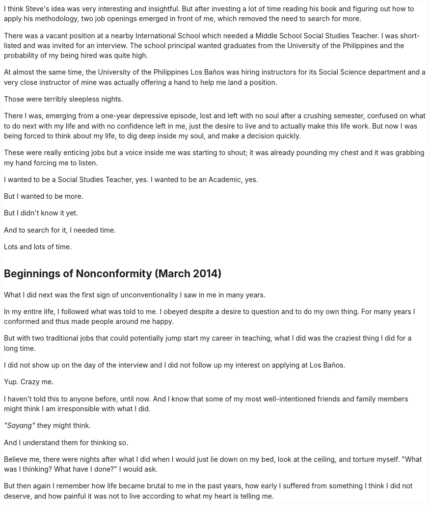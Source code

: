 I think Steve's idea was very interesting and insightful. But after investing a lot of time reading his book and figuring out how to apply his methodology, two job openings emerged in front of me, which removed the need to search for more.

There was a vacant position at a nearby International School which needed a Middle School Social Studies Teacher. I was short-listed and was invited for an interview. The school principal wanted graduates from the University of the Philippines and the probability of my being hired was quite high.

At almost the same time, the University of the Philippines Los Baños was hiring instructors for its Social Science department and a very close instructor of mine was actually offering a hand to help me land a position.

Those were terribly sleepless nights.

There I was, emerging from a one-year depressive episode, lost and left with no soul after a crushing semester, confused on what to do next with my life and with no confidence left in me, just the desire to live and to actually make this life work. But now I was being forced to think about my life, to dig deep inside my soul, and make a decision quickly.

These were really enticing jobs but a voice inside me was starting to shout; it was already pounding my chest and it was grabbing my hand forcing me to listen.

I wanted to be a Social Studies Teacher, yes. I wanted to be an Academic, yes.

But I wanted to be more.

But I didn't know it yet.

And to search for it, I needed time.

Lots and lots of time.

## Beginnings of Nonconformity (March 2014)

What I did next was the first sign of unconventionality I saw in me in many years.

In my entire life, I followed what was told to me. I obeyed despite a desire to question and to do my own thing. For many years I conformed and thus made people around me happy.

But with two traditional jobs that could potentially jump start my career in teaching, what I did was the craziest thing I did for a long time.

I did not show up on the day of the interview and I did not follow up my interest on applying at Los Baños.

Yup. Crazy me.

I haven't told this to anyone before, until now. And I know that some of my most well-intentioned friends and family members might think I am irresponsible with what I did.

_"Sayang"_ they might think.

And I understand them for thinking so.

Believe me, there were nights after what I did when I would just lie down on my bed, look at the ceiling, and torture myself. "What was I thinking? What have I done?" I would ask.

But then again I remember how life became brutal to me in the past years, how early I suffered from something I think I did not deserve, and how painful it was not to live according to what my heart is telling me.

